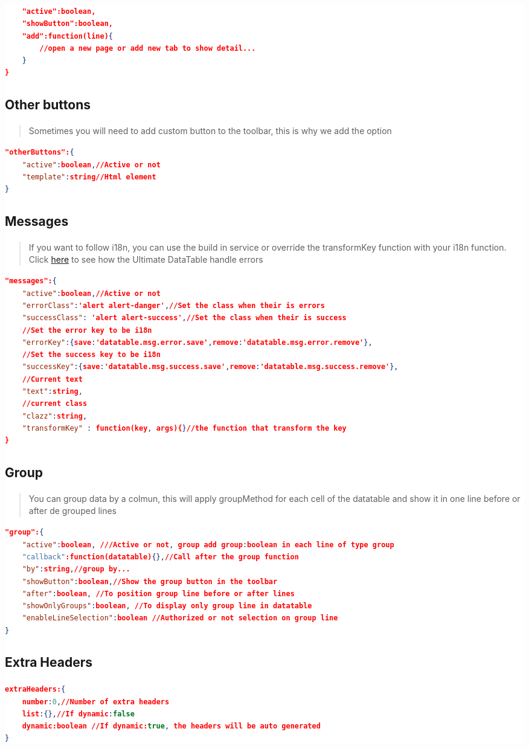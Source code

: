 ```json
	"active":boolean,
	"showButton":boolean,
	"add":function(line){
		//open a new page or add new tab to show detail...
	}
}
```
## Other buttons
> Sometimes you will need to add custom button to the toolbar, this is why we add the option
```json
"otherButtons":{
	"active":boolean,//Active or not
	"template":string//Html element
}
```
## Messages
> If you want to follow i18n, you can use the build in service or override the transformKey function with your i18n function.<br>
Click [here](errors) to see how the Ultimate DataTable handle errors
```json
"messages":{
	"active":boolean,//Active or not
	"errorClass":'alert alert-danger',//Set the class when their is errors
	"successClass": 'alert alert-success',//Set the class when their is success
	//Set the error key to be i18n
	"errorKey":{save:'datatable.msg.error.save',remove:'datatable.msg.error.remove'},
	//Set the success key to be i18n
	"successKey":{save:'datatable.msg.success.save',remove:'datatable.msg.success.remove'},
	//Current text
	"text":string,
	//current class
	"clazz":string,
	"transformKey" : function(key, args){}//the function that transform the key
}
```
## Group
> You can group data by a colmun, this will apply groupMethod for each cell of the datatable and show it in one line before or after de grouped lines
```json
"group":{
	"active":boolean, ///Active or not, group add group:boolean in each line of type group
	"callback":function(datatable){},//Call after the group function
	"by":string,//group by...
	"showButton":boolean,//Show the group button in the toolbar
	"after":boolean, //To position group line before or after lines
	"showOnlyGroups":boolean, //To display only group line in datatable
	"enableLineSelection":boolean //Authorized or not selection on group line
}
```
## Extra Headers		
```json
extraHeaders:{
	number:0,//Number of extra headers
	list:{},//If dynamic:false
	dynamic:boolean //If dynamic:true, the headers will be auto generated
}
```